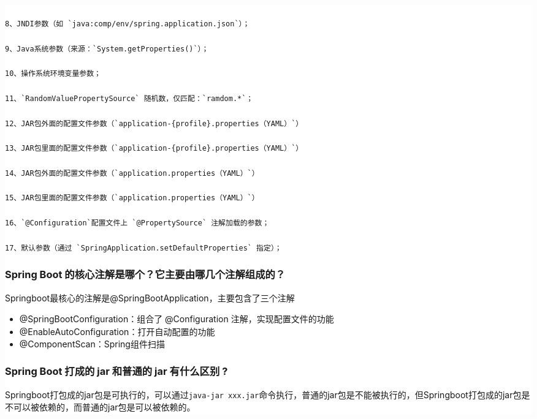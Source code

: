 ```

8、JNDI参数（如 `java:comp/env/spring.application.json`）；

9、Java系统参数（来源：`System.getProperties()`）；

10、操作系统环境变量参数；

11、`RandomValuePropertySource` 随机数，仅匹配：`ramdom.*`；

12、JAR包外面的配置文件参数（`application-{profile}.properties（YAML）`）

13、JAR包里面的配置文件参数（`application-{profile}.properties（YAML）`）

14、JAR包外面的配置文件参数（`application.properties（YAML）`）

15、JAR包里面的配置文件参数（`application.properties（YAML）`）

16、`@Configuration`配置文件上 `@PropertySource` 注解加载的参数；

17、默认参数（通过 `SpringApplication.setDefaultProperties` 指定）；
```

### Spring Boot 的核心注解是哪个？它主要由哪几个注解组成的？

Springboot最核心的注解是@SpringBootApplication，主要包含了三个注解

- @SpringBootConfiguration：组合了 @Configuration 注解，实现配置文件的功能
- @EnableAutoConfiguration：打开自动配置的功能
- @ComponentScan：Spring组件扫描

### Spring Boot 打成的 jar 和普通的 jar 有什么区别 ?

Springboot打包成的jar包是可执行的，可以通过`java-jar xxx.jar`命令执行，普通的jar包是不能被执行的，但Springboot打包成的jar包是不可以被依赖的，而普通的jar包是可以被依赖的。